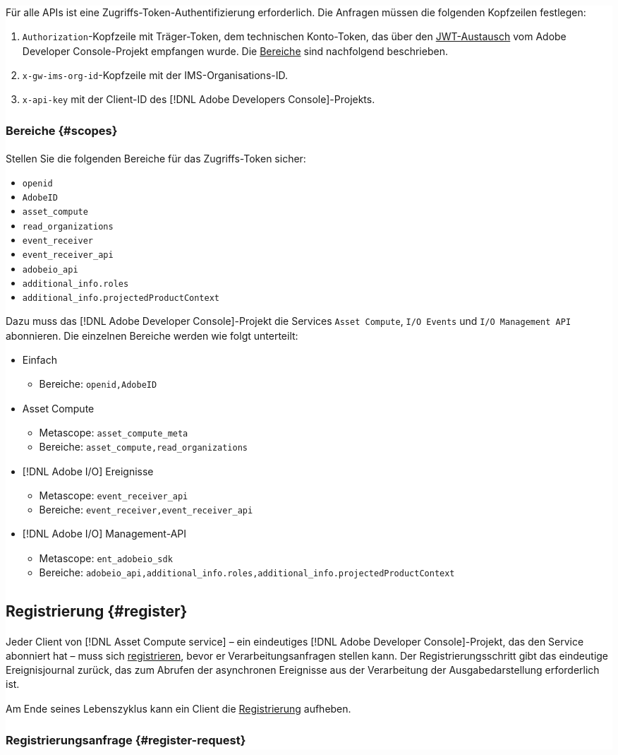 Für alle APIs ist eine Zugriffs-Token-Authentifizierung erforderlich. Die Anfragen müssen die folgenden Kopfzeilen festlegen:

1. `Authorization`-Kopfzeile mit Träger-Token, dem technischen Konto-Token, das über den [JWT-Austausch](https://www.adobe.io/authentication/auth-methods.html) vom Adobe Developer Console-Projekt empfangen wurde. Die [Bereiche](#scopes) sind nachfolgend beschrieben.



1. `x-gw-ims-org-id`-Kopfzeile mit der IMS-Organisations-ID.

1. `x-api-key` mit der Client-ID des [!DNL Adobe Developers Console]-Projekts.

### Bereiche {#scopes}

Stellen Sie die folgenden Bereiche für das Zugriffs-Token sicher:

* `openid`
* `AdobeID`
* `asset_compute`
* `read_organizations`
* `event_receiver`
* `event_receiver_api`
* `adobeio_api`
* `additional_info.roles`
* `additional_info.projectedProductContext`

Dazu muss das [!DNL Adobe Developer Console]-Projekt die Services `Asset Compute`, `I/O Events` und `I/O Management API` abonnieren. Die einzelnen Bereiche werden wie folgt unterteilt:

* Einfach
   * Bereiche: `openid,AdobeID`

* Asset Compute
   * Metascope: `asset_compute_meta`
   * Bereiche: `asset_compute,read_organizations`

* [!DNL Adobe I/O] Ereignisse
   * Metascope: `event_receiver_api`
   * Bereiche: `event_receiver,event_receiver_api`

* [!DNL Adobe I/O] Management-API
   * Metascope: `ent_adobeio_sdk`
   * Bereiche: `adobeio_api,additional_info.roles,additional_info.projectedProductContext`

## Registrierung {#register}

Jeder Client von [!DNL Asset Compute service] – ein eindeutiges [!DNL Adobe Developer Console]-Projekt, das den Service abonniert hat – muss sich [registrieren](#register-request), bevor er Verarbeitungsanfragen stellen kann. Der Registrierungsschritt gibt das eindeutige Ereignisjournal zurück, das zum Abrufen der asynchronen Ereignisse aus der Verarbeitung der Ausgabedarstellung erforderlich ist.

Am Ende seines Lebenszyklus kann ein Client die [Registrierung](#unregister-request) aufheben.

### Registrierungsanfrage {#register-request}
